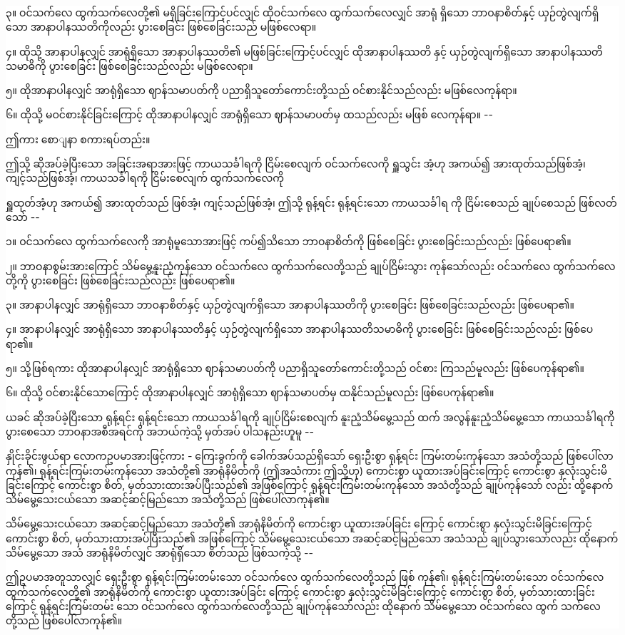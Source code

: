 ၃။ ဝင်သက်လေ ထွက်သက်လေတို့၏ မရှိခြင်းကြောင့်ပင်လျှင် ထိုဝင်သက်လေ ထွက်သက်လေလျှင် အာရုံ ရှိသော ဘာဝနာစိတ်နှင့် ယှဉ်တွဲလျက်ရှိသော အာနာပါနဿတိကိုလည်း ပွားစေခြင်း ဖြစ်စေခြင်းသည် မဖြစ်လေရာ။

၄။ ထိုသို့ အာနာပါနလျှင် အာရုံရှိသော အာနာပါနဿတိ၏ မဖြစ်ခြင်းကြောင့်ပင်လျှင် ထိုအာနာပါနဿတိ နှင့် ယှဉ်တွဲလျက်ရှိသော အာနာပါနဿတိသမာဓိကို ပွားစေခြင်း ဖြစ်စေခြင်းသည်လည်း မဖြစ်လေရာ။

၅။ ထိုအာနာပါနလျှင် အာရုံရှိသော ဈာန်သမာပတ်ကို ပညာရှိသူတော်ကောင်းတို့သည် ဝင်စားနိုင်သည်လည်း မဖြစ်လေကုန်ရာ။

၆။ ထိုသို့ မဝင်စားနိုင်ခြင်းကြောင့် ထိုအာနာပါနလျှင် အာရုံရှိသော ဈာန်သမာပတ်မှ ထသည်လည်း မဖြစ် လေကုန်ရာ။ --

ဤကား စောျနာ စကားရပ်တည်း။

ဤသို့ ဆိုအပ်ခဲ့ပြီးသော အခြင်းအရာအားဖြင့် ကာယသင်္ခါရကို ငြိမ်းစေလျက် ဝင်သက်လေကို ရှူသွင်း အံ့ဟု အကယ်၍ အားထုတ်သည်ဖြစ်အံ့၊ ကျင့်သည်ဖြစ်အံ့၊ ကာယသင်္ခါရကို ငြိမ်းစေလျက် ထွက်သက်လေကို

ရှူထုတ်အံ့ဟု အကယ်၍ အားထုတ်သည် ဖြစ်အံ့၊ ကျင့်သည်ဖြစ်အံ့၊ ဤသို့ ရုန့်ရင်း ရုန့်ရင်းသော ကာယသင်္ခါရ ကို ငြိမ်းစေသည် ချုပ်စေသည် ဖြစ်လတ်သော် --

၁။ ဝင်သက်လေ ထွက်သက်လေကို အာရုံမူသောအားဖြင့် ကပ်၍သိသော ဘာဝနာစိတ်ကို ဖြစ်စေခြင်း ပွားစေခြင်းသည်လည်း ဖြစ်ပေရာ၏။

၂။ ဘာဝနာစွမ်းအားကြောင့် သိမ်မွေ့နူးညံ့ကုန်သော ဝင်သက်လေ ထွက်သက်လေတို့သည် ချုပ်ငြိမ်းသွား ကုန်သော်လည်း ဝင်သက်လေ ထွက်သက်လေတို့ကို ပွားစေခြင်း ဖြစ်စေခြင်းသည်လည်း ဖြစ်ပေရာ၏။

၃။ အာနာပါနလျှင် အာရုံရှိသော ဘာဝနာစိတ်နှင့် ယှဉ်တွဲလျက်ရှိသော အာနာပါနဿတိကို ပွားစေခြင်း ဖြစ်စေခြင်းသည်လည်း ဖြစ်ပေရာ၏။

၄။ အာနာပါနလျှင် အာရုံရှိသော အာနာပါနဿတိနှင့် ယှဉ်တွဲလျက်ရှိသော အာနာပါနဿတိသမာဓိကို ပွားစေခြင်း ဖြစ်စေခြင်းသည်လည်း ဖြစ်ပေရာ၏။

၅။ သို့ဖြစ်ရကား ထိုအာနာပါနလျှင် အာရုံရှိသော ဈာန်သမာပတ်ကို ပညာရှိသူတော်ကောင်းတို့သည် ဝင်စား ကြသည်မူလည်း ဖြစ်ပေကုန်ရာ၏။

၆။ ထိုသို့ ဝင်စားနိုင်သောကြောင့် ထိုအာနာပါနလျှင် အာရုံရှိသော ဈာန်သမာပတ်မှ ထနိုင်သည်မူလည်း ဖြစ်ပေကုန်ရာ၏။


ယခင် ဆိုအပ်ခဲ့ပြီးသော ရုန့်ရင်း ရုန့်ရင်းသော  ကာယသင်္ခါရကို  ချုပ်ငြိမ်းစေလျက်  နူးညံ့သိမ်မွေ့သည်  ထက် အလွန်နူးညံ့သိမ်မွေ့သော ကာယသင်္ခါရကို ပွားစေသော ဘာဝနာအစီအရင်ကို အဘယ်ကဲ့သို့ မှတ်အပ် ပါသနည်းဟူမူ --

နှိုင်းခိုင်းဖွယ်ရာ လောကဥပမာအားဖြင့်ကား - ကြေးခွက်ကို ခေါက်အပ်သည်ရှိသော် ရှေးဦးစွာ ရုန့်ရင်း ကြမ်းတမ်းကုန်သော အသံတို့သည် ဖြစ်ပေါ်လာကုန်၏၊ ရုန့်ရင်းကြမ်းတမ်းကုန်သော အသံတို့၏ အာရုံနိမိတ်ကို (ဤအသံကား ဤသို့ဟု) ကောင်းစွာ ယူထားအပ်ခြင်းကြောင့် ကောင်းစွာ နှလုံးသွင်းမိခြင်းကြောင့် ကောင်းစွာ စိတ်, မှတ်သားထားအပ်ပြီးသည်၏ အဖြစ်ကြောင့် ရုန့်ရင်းကြမ်းတမ်းကုန်သော အသံတို့သည် ချုပ်ကုန်သော် လည်း ထို့နောက် သိမ်မွေ့သေးငယ်သော အဆင့်ဆင့်မြည်သော အသံတို့သည် ဖြစ်ပေါ်လာကုန်၏။

သိမ်မွေ့သေးငယ်သော အဆင့်ဆင့်မြည်သော အသံတို့၏ အာရုံနိမိတ်ကို ကောင်းစွာ ယူထားအပ်ခြင်း ကြောင့် ကောင်းစွာ နှလုံးသွင်းမိခြင်းကြောင့် ကောင်းစွာ စိတ်, မှတ်သားထားအပ်ပြီးသည်၏ အဖြစ်ကြောင့် သိမ်မွေ့သေးငယ်သော အဆင့်ဆင့်မြည်သော အသံသည် ချုပ်သွားသော်လည်း ထိုနောက် သိမ်မွေ့သော အသံ အာရုံနိမိတ်လျှင် အာရုံရှိသော စိတ်သည် ဖြစ်သကဲ့သို့ --

ဤဥပမာအတူသာလျှင် ရှေးဦးစွာ ရုန့်ရင်းကြမ်းတမ်းသော ဝင်သက်လေ ထွက်သက်လေတို့သည် ဖြစ် ကုန်၏၊ ရုန့်ရင်းကြမ်းတမ်းသော ဝင်သက်လေ ထွက်သက်လေတို့၏ အာရုံနိမိတ်ကို ကောင်းစွာ ယူထားအပ်ခြင်း ကြောင့် ကောင်းစွာ နှလုံးသွင်းမိခြင်းကြောင့် ကောင်းစွာ စိတ်, မှတ်သားထားခြင်းကြောင့် ရုန့်ရင်းကြမ်းတမ်း သော ဝင်သက်လေ ထွက်သက်လေတို့သည် ချုပ်ကုန်သော်လည်း ထိုနောက် သိမ်မွေ့သော ဝင်သက်လေ ထွက် သက်လေတို့သည် ဖြစ်ပေါ်လာကုန်၏။

